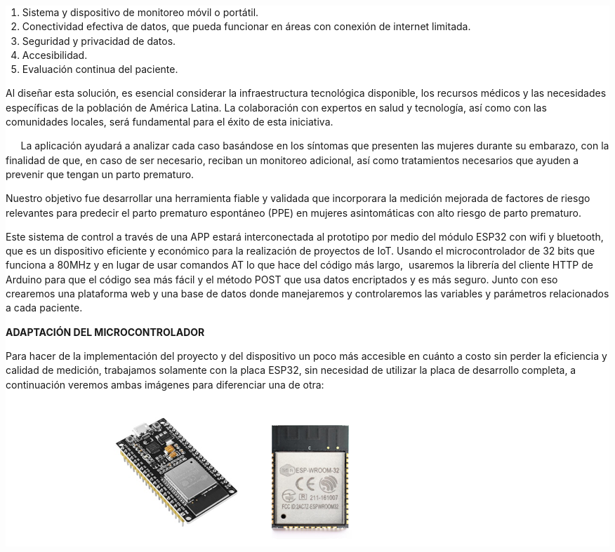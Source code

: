 1. Sistema y dispositivo de monitoreo móvil o portátil.
1. Conectividad efectiva de datos, que pueda funcionar en áreas con conexión de internet limitada.
1. Seguridad y privacidad de datos.
1. Accesibilidad.
1. Evaluación continua del paciente.

Al diseñar esta solución, es esencial considerar la infraestructura tecnológica disponible, los recursos médicos y las necesidades específicas de la población de América Latina. La colaboración con expertos en salud y tecnología, así como con las comunidades locales, será fundamental para el éxito de esta iniciativa.

`	`La aplicación ayudará a analizar cada caso basándose en los síntomas que presenten las mujeres durante su embarazo, con la finalidad de que, en caso de ser necesario, reciban un monitoreo adicional, así como tratamientos necesarios que ayuden a prevenir que tengan un parto prematuro.

Nuestro objetivo fue desarrollar una herramienta fiable y validada que incorporara la medición mejorada de factores de riesgo relevantes para predecir el parto prematuro espontáneo (PPE) en mujeres asintomáticas con alto riesgo de parto prematuro.

Este sistema de control a través de una APP estará interconectada al prototipo por medio del módulo ESP32 con wifi y bluetooth, que es un dispositivo eficiente y económico para la realización de proyectos de IoT. Usando el microcontrolador de 32 bits que funciona a 80MHz y en lugar de usar comandos AT lo que hace del código más largo,  usaremos la librería del cliente HTTP de Arduino para que el código sea más fácil y el método POST que usa datos encriptados y es más seguro. Junto con eso crearemos una plataforma web y una base de datos donde manejaremos y controlaremos las variables y parámetros relacionados a cada paciente.

**ADAPTACIÓN DEL MICROCONTROLADOR**

Para hacer de la implementación del proyecto y del dispositivo un poco más accesible en cuánto a costo sin perder la eficiencia y calidad de medición, trabajamos solamente con la placa ESP32, sin necesidad de utilizar la placa de desarrollo completa, a continuación veremos ambas imágenes para diferenciar una de otra:

`                    `![](Aspose.Words.cbe62814-e4e7-452a-ba7b-9564beecf994.026.png)![](Aspose.Words.cbe62814-e4e7-452a-ba7b-9564beecf994.027.png)
